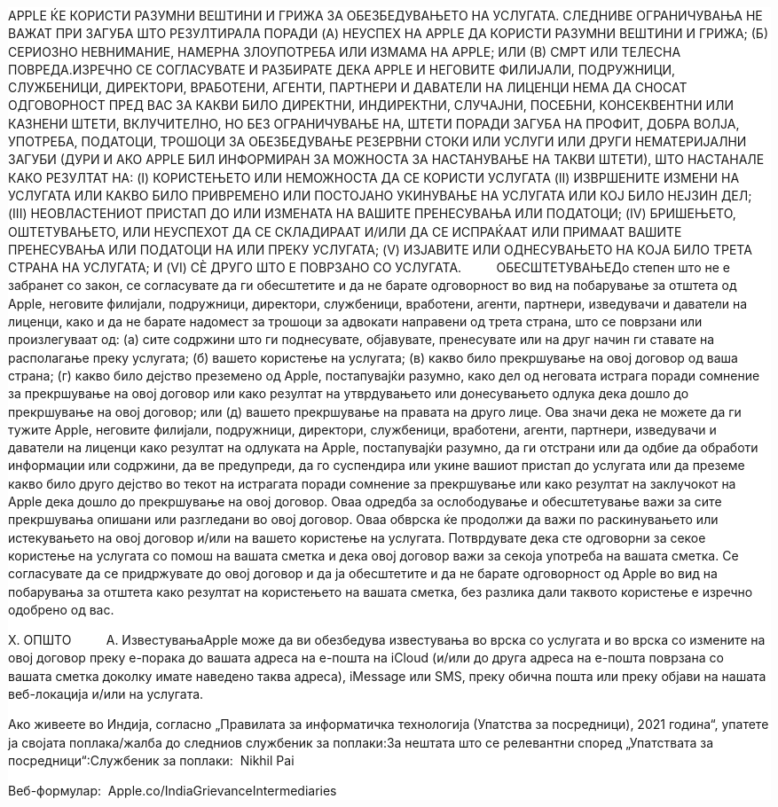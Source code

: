 APPLE ЌЕ КОРИСТИ РАЗУМНИ ВЕШТИНИ И ГРИЖА ЗА ОБЕЗБЕДУВАЊЕТО НА УСЛУГАТА. СЛЕДНИВЕ ОГРАНИЧУВАЊА НЕ ВАЖАТ ПРИ ЗАГУБА ШТО РЕЗУЛТИРАЛА ПОРАДИ (A) НЕУСПЕХ НА APPLE ДА КОРИСТИ РАЗУМНИ ВЕШТИНИ И ГРИЖА; (Б) СЕРИОЗНО НЕВНИМАНИЕ, НАМЕРНА ЗЛОУПОТРЕБА ИЛИ ИЗМАМА НА APPLE; ИЛИ (В) СМРТ ИЛИ ТЕЛЕСНА ПОВРЕДА.ИЗРЕЧНО СЕ СОГЛАСУВАТЕ И РАЗБИРАТЕ ДЕКА APPLE И НЕГОВИТЕ ФИЛИЈАЛИ, ПОДРУЖНИЦИ, СЛУЖБЕНИЦИ, ДИРЕКТОРИ, ВРАБОТЕНИ, АГЕНТИ, ПАРТНЕРИ И ДАВАТЕЛИ НА ЛИЦЕНЦИ НЕМА ДА СНОСАТ ОДГОВОРНОСТ ПРЕД ВАС ЗА КАКВИ БИЛО ДИРЕКТНИ, ИНДИРЕКТНИ, СЛУЧАЈНИ, ПОСЕБНИ, КОНСЕКВЕНТНИ ИЛИ КАЗНЕНИ ШТЕТИ, ВКЛУЧИТЕЛНО, НО БЕЗ ОГРАНИЧУВАЊЕ НА, ШТЕТИ ПОРАДИ ЗАГУБА НА ПРОФИТ, ДОБРА ВОЛЈА, УПОТРЕБА, ПОДАТОЦИ, ТРОШОЦИ ЗА ОБЕЗБЕДУВАЊЕ РЕЗЕРВНИ СТОКИ ИЛИ УСЛУГИ ИЛИ ДРУГИ НЕМАТЕРИЈАЛНИ ЗАГУБИ (ДУРИ И АКО APPLE БИЛ ИНФОРМИРАН ЗА МОЖНОСТА ЗА НАСТАНУВАЊЕ НА ТАКВИ ШТЕТИ), ШТО НАСТАНАЛЕ КАКО РЕЗУЛТАТ НА: (I) КОРИСТЕЊЕТО ИЛИ НЕМОЖНОСТА ДА СЕ КОРИСТИ УСЛУГАТА (II) ИЗВРШЕНИТЕ ИЗМЕНИ НА УСЛУГАТА ИЛИ КАКВО БИЛО ПРИВРЕМЕНО ИЛИ ПОСТОЈАНО УКИНУВАЊЕ НА УСЛУГАТА ИЛИ КОЈ БИЛО НЕЈЗИН ДЕЛ; (III) НЕОВЛАСТЕНИОТ ПРИСТАП ДО ИЛИ ИЗМЕНАТА НА ВАШИТЕ ПРЕНЕСУВАЊА ИЛИ ПОДАТОЦИ; (IV) БРИШЕЊЕТО, ОШТЕТУВАЊЕТО, ИЛИ НЕУСПЕХОТ ДА СЕ СКЛАДИРААТ И/ИЛИ ДА СЕ ИСПРАЌААТ ИЛИ ПРИМААТ ВАШИТЕ ПРЕНЕСУВАЊА ИЛИ ПОДАТОЦИ НА ИЛИ ПРЕКУ УСЛУГАТА; (V) ИЗЈАВИТЕ ИЛИ ОДНЕСУВАЊЕТО НА КОЈА БИЛО ТРЕТА СТРАНА НА УСЛУГАТА; И (VI) СÈ ДРУГО ШТО Е ПОВРЗАНО СО УСЛУГАТА.          ОБЕСШТЕТУВАЊЕДо степен што не е забранет со закон, се согласувате да ги обесштетите и да не барате одговорност во вид на побарување за отштета од Apple, неговите филијали, подружници, директори, службеници, вработени, агенти, партнери, изведувачи и даватели на лиценци, како и да не барате надомест за трошоци за адвокати направени од трета страна, што се поврзани или произлегуваат од: (а) сите содржини што ги поднесувате, објавувате, пренесувате или на друг начин ги ставате на располагање преку услугата; (б) вашето користење на услугата; (в) какво било прекршување на овој договор од ваша страна; (г) какво било дејство преземено од Apple, постапувајќи разумно, како дел од неговата истрага поради сомнение за прекршување на овој договор или како резултат на утврдувањето или донесувањето одлука дека дошло до прекршување на овој договор; или (д) вашето прекршување на правата на друго лице. Ова значи дека не можете да ги тужите Apple, неговите филијали, подружници, директори, службеници, вработени, агенти, партнери, изведувачи и даватели на лиценци како резултат на одлуката на Apple, постапувајќи разумно, да ги отстрани или да одбие да обработи информации или содржини, да ве предупреди, да го суспендира или укине вашиот пристап до услугата или да преземе какво било друго дејство во текот на истрагата поради сомнение за прекршување или како резултат на заклучокот на Apple дека дошло до прекршување на овој договор. Оваа одредба за ослободување и обесштетување важи за сите прекршувања опишани или разгледани во овој договор. Оваа обврска ќе продолжи да важи по раскинувањето или истекувањето на овој договор и/или на вашето користење на услугата. Потврдувате дека сте одговорни за секое користење на услугата со помош на вашата сметка и дека овој договор важи за секоја употреба на вашата сметка. Се согласувате да се придржувате до овој договор и да ја обесштетите и да не барате одговорност од Apple во вид на побарувања за отштета како резултат на користењето на вашата сметка, без разлика дали таквото користење е изречно одобрено од вас.

X. ОПШТО          А. ИзвестувањаApple може да ви обезбедува известувања во врска со услугата и во врска со измените на овој договор преку е\-порака до вашата адреса на е\-пошта на iCloud (и/или до друга адреса на е\-пошта поврзана со вашата сметка доколку имате наведено таква адреса), iMessage или SMS, преку обична пошта или преку објави на нашата веб\-локација и/или на услугата.

Ако живеете во Индија, согласно „Правилата за информатичка технологија (Упатства за посредници), 2021 година“, упатете ја својата поплака/жалба до следниов службеник за поплаки:За нештата што се релевантни според „Упатствата за посредници“:Службеник за поплаки:  Nikhil Pai 

Веб\-формулар:  Apple.co/IndiaGrievanceIntermediaries
